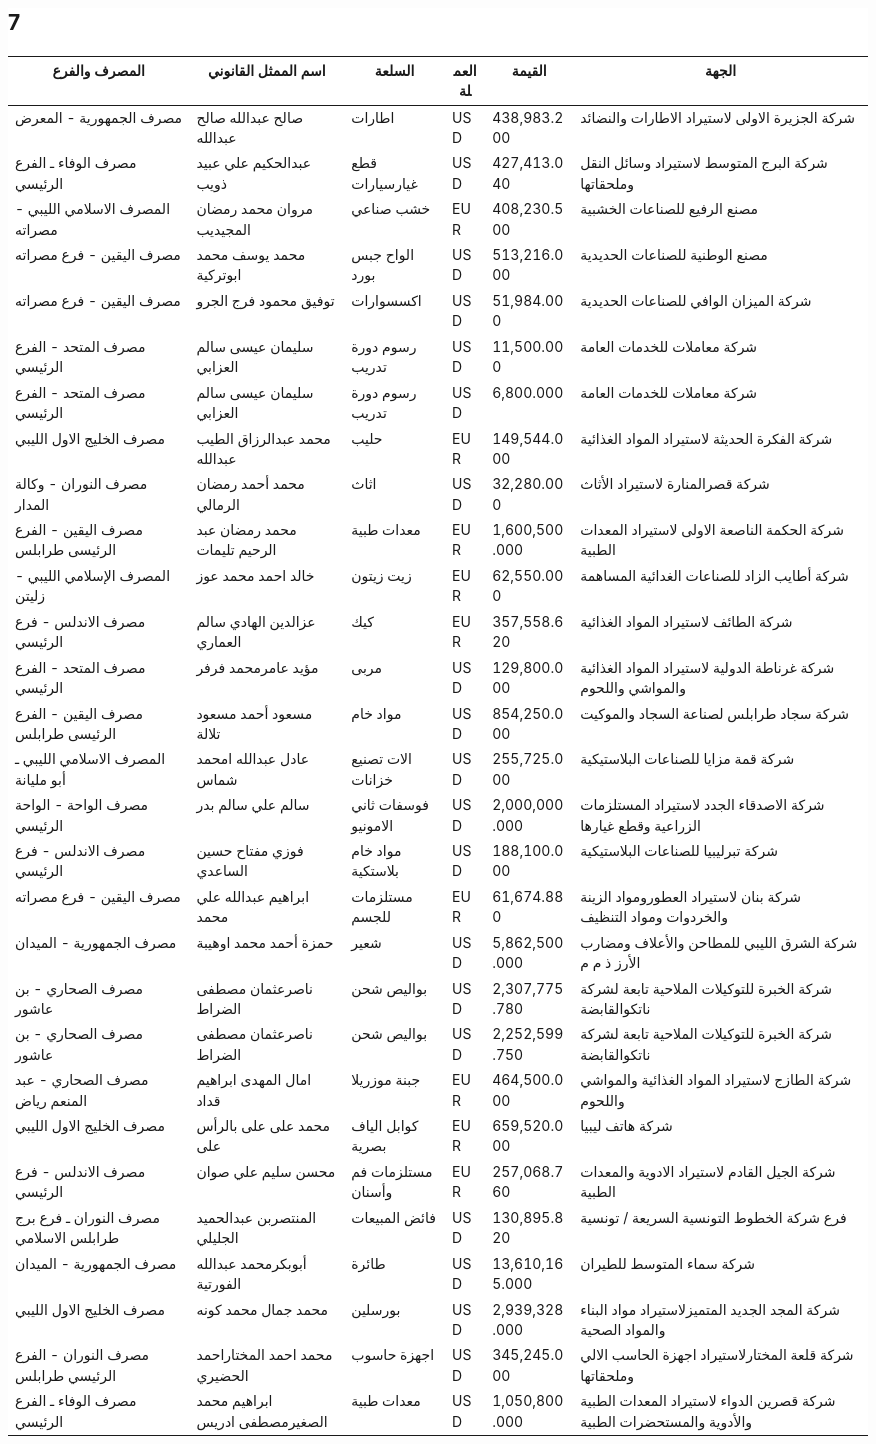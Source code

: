 7
---

| المصرف والفرع | اسم الممثل القانوني | السلعة | العملة | القيمة | الجهة |
|---------------|---------------------|--------|--------|--------|-------|
| مصرف الجمهورية - المعرض | صالح عبدالله صالح عبدالله | اطارات | USD | 438,983.200 | شركة الجزيرة الاولى لاستيراد الاطارات والنضائد |
| مصرف الوفاء ـ الفرع الرئيسي | عبدالحكيم علي عبيد ذويب | قطع غيارسيارات | USD | 427,413.040 | شركة البرج المتوسط لاستيراد وسائل النقل وملحقاتها |
| المصرف الاسلامي الليبي - مصراته | مروان محمد رمضان المجيديب | خشب صناعي | EUR | 408,230.500 | مصنع الرفيع للصناعات الخشبية |
| مصرف اليقين - فرع مصراته | محمد يوسف محمد ابوتركية | الواح جبس بورد | USD | 513,216.000 | مصنع الوطنية للصناعات الحديدية |
| مصرف اليقين - فرع مصراته | توفيق محمود فرج الجرو | اكسسوارات | USD | 51,984.000 | شركة الميزان الوافي للصناعات الحديدية |
| مصرف المتحد - الفرع الرئيسي | سليمان عيسى سالم العزابي | رسوم دورة تدريب | USD | 11,500.000 | شركة معاملات للخدمات العامة |
| مصرف المتحد - الفرع الرئيسي | سليمان عيسى سالم العزابي | رسوم دورة تدريب | USD | 6,800.000 | شركة معاملات للخدمات العامة |
| مصرف الخليج الاول الليبي | محمد عبدالرزاق الطيب عبدالله | حليب | EUR | 149,544.000 | شركة الفكرة الحديثة لاستيراد المواد الغذائية |
| مصرف النوران - وكالة المدار | محمد أحمد رمضان الرمالي | اثاث | USD | 32,280.000 | شركة قصرالمنارة لاستيراد الأثاث |
| مصرف اليقين - الفرع الرئيسى طرابلس | محمد رمضان عبد الرحيم تليمات | معدات طبية | EUR | 1,600,500.000 | شركة الحكمة الناصعة الاولى لاستيراد المعدات الطبية |
| المصرف الإسلامي الليبي - زليتن | خالد احمد محمد عوز | زيت زيتون | EUR | 62,550.000 | شركة أطايب الزاد للصناعات الغدائية المساهمة |
| مصرف الاندلس - فرع الرئيسي | عزالدين الهادي سالم العماري | كيك | EUR | 357,558.620 | شركة الطائف لاستيراد المواد الغذائية |
| مصرف المتحد - الفرع الرئيسي | مؤيد عامرمحمد فرفر | مربى | USD | 129,800.000 | شركة غرناطة الدولية لاستيراد المواد الغذائية والمواشي واللحوم |
| مصرف اليقين - الفرع الرئيسى طرابلس | مسعود أحمد مسعود تلالة | مواد خام | USD | 854,250.000 | شركة سجاد طرابلس لصناعة السجاد والموكيت |
| المصرف الاسلامي الليبي ـ أبو مليانة | عادل عبدالله امحمد شماس | الات تصنيع خزانات | USD | 255,725.000 | شركة قمة مزايا للصناعات البلاستيكية |
| مصرف الواحة - الواحة الرئيسي | سالم علي سالم بدر | فوسفات ثاني الامونيو | USD | 2,000,000.000 | شركة الاصدقاء الجدد لاستيراد المستلزمات الزراعية وقطع غيارها |
| مصرف الاندلس - فرع الرئيسي | فوزي مفتاح حسين الساعدي | مواد خام بلاستكية | USD | 188,100.000 | شركة تبرليبيا للصناعات البلاستيكية |
| مصرف اليقين - فرع مصراته | ابراهيم عبدالله علي محمد | مستلزمات للجسم | EUR | 61,674.880 | شركة بنان لاستيراد العطورومواد الزينة والخردوات ومواد التنظيف |
| مصرف الجمهورية - الميدان | حمزة أحمد محمد اوهيبة | شعير | USD | 5,862,500.000 | شركة الشرق الليبي للمطاحن والأعلاف ومضارب الأرز ذ م م |
| مصرف الصحاري - بن عاشور | ناصرعثمان مصطفى الضراط | بواليص شحن | USD | 2,307,775.780 | شركة الخبرة للتوكيلات الملاحية تابعة لشركة ناتكوالقابضة |
| مصرف الصحاري - بن عاشور | ناصرعثمان مصطفى الضراط | بواليص شحن | USD | 2,252,599.750 | شركة الخبرة للتوكيلات الملاحية تابعة لشركة ناتكوالقابضة |
| مصرف الصحاري - عبد المنعم رياض | امال المهدى ابراهيم قداد | جبنة موزريلا | EUR | 464,500.000 | شركة الطازج لاستيراد المواد الغذائية والمواشي واللحوم |
| مصرف الخليج الاول الليبي | محمد على على بالرأس على | كوابل الياف بصرية | EUR | 659,520.000 | شركة هاتف ليبيا |
| مصرف الاندلس - فرع الرئيسي | محسن سليم علي صوان | مستلزمات فم وأسنان | EUR | 257,068.760 | شركة الجيل القادم لاستيراد الادوية والمعدات الطبية |
| مصرف النوران ـ فرع برج طرابلس الاسلامي | المنتصربن عبدالحميد الجليلي | فائض المبيعات | USD | 130,895.820 | فرع شركة الخطوط التونسية السريعة / تونسية |
| مصرف الجمهورية - الميدان | أبوبكرمحمد عبدالله الفورتية | طائرة | USD | 13,610,165.000 | شركة سماء المتوسط للطيران |
| مصرف الخليج الاول الليبي | محمد جمال محمد كونه | بورسلين | USD | 2,939,328.000 | شركة المجد الجديد المتميزلاستيراد مواد البناء والمواد الصحية |
| مصرف النوران - الفرع الرئيسي طرابلس | محمد احمد المختاراحمد الحضيري | اجهزة حاسوب | USD | 345,245.000 | شركة قلعة المختارلاستيراد اجهزة الحاسب الالي وملحقاتها |
| مصرف الوفاء ـ الفرع الرئيسي | ابراهيم محمد الصغيرمصطفى ادريس | معدات طبية | USD | 1,050,800.000 | شركة قصرين الدواء لاستيراد المعدات الطبية والأدوية والمستحضرات الطبية |
